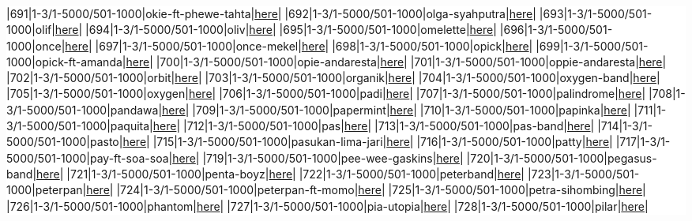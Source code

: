 |691|1-3/1-5000/501-1000|okie-ft-phewe-tahta|[here](https://cdn.jsdelivr.net/gh/guitarchord/a1-3/1-5000/501-1000/okie-ft-phewe-tahta.webp)|
|692|1-3/1-5000/501-1000|olga-syahputra|[here](https://cdn.jsdelivr.net/gh/guitarchord/a1-3/1-5000/501-1000/olga-syahputra.webp)|
|693|1-3/1-5000/501-1000|olif|[here](https://cdn.jsdelivr.net/gh/guitarchord/a1-3/1-5000/501-1000/olif.webp)|
|694|1-3/1-5000/501-1000|oliv|[here](https://cdn.jsdelivr.net/gh/guitarchord/a1-3/1-5000/501-1000/oliv.webp)|
|695|1-3/1-5000/501-1000|omelette|[here](https://cdn.jsdelivr.net/gh/guitarchord/a1-3/1-5000/501-1000/omelette.webp)|
|696|1-3/1-5000/501-1000|once|[here](https://cdn.jsdelivr.net/gh/guitarchord/a1-3/1-5000/501-1000/once.webp)|
|697|1-3/1-5000/501-1000|once-mekel|[here](https://cdn.jsdelivr.net/gh/guitarchord/a1-3/1-5000/501-1000/once-mekel.webp)|
|698|1-3/1-5000/501-1000|opick|[here](https://cdn.jsdelivr.net/gh/guitarchord/a1-3/1-5000/501-1000/opick.webp)|
|699|1-3/1-5000/501-1000|opick-ft-amanda|[here](https://cdn.jsdelivr.net/gh/guitarchord/a1-3/1-5000/501-1000/opick-ft-amanda.webp)|
|700|1-3/1-5000/501-1000|opie-andaresta|[here](https://cdn.jsdelivr.net/gh/guitarchord/a1-3/1-5000/501-1000/opie-andaresta.webp)|
|701|1-3/1-5000/501-1000|oppie-andaresta|[here](https://cdn.jsdelivr.net/gh/guitarchord/a1-3/1-5000/501-1000/oppie-andaresta.webp)|
|702|1-3/1-5000/501-1000|orbit|[here](https://cdn.jsdelivr.net/gh/guitarchord/a1-3/1-5000/501-1000/orbit.webp)|
|703|1-3/1-5000/501-1000|organik|[here](https://cdn.jsdelivr.net/gh/guitarchord/a1-3/1-5000/501-1000/organik.webp)|
|704|1-3/1-5000/501-1000|oxygen-band|[here](https://cdn.jsdelivr.net/gh/guitarchord/a1-3/1-5000/501-1000/oxygen-band.webp)|
|705|1-3/1-5000/501-1000|oxygen|[here](https://cdn.jsdelivr.net/gh/guitarchord/a1-3/1-5000/501-1000/oxygen.webp)|
|706|1-3/1-5000/501-1000|padi|[here](https://cdn.jsdelivr.net/gh/guitarchord/a1-3/1-5000/501-1000/padi.webp)|
|707|1-3/1-5000/501-1000|palindrome|[here](https://cdn.jsdelivr.net/gh/guitarchord/a1-3/1-5000/501-1000/palindrome.webp)|
|708|1-3/1-5000/501-1000|pandawa|[here](https://cdn.jsdelivr.net/gh/guitarchord/a1-3/1-5000/501-1000/pandawa.webp)|
|709|1-3/1-5000/501-1000|papermint|[here](https://cdn.jsdelivr.net/gh/guitarchord/a1-3/1-5000/501-1000/papermint.webp)|
|710|1-3/1-5000/501-1000|papinka|[here](https://cdn.jsdelivr.net/gh/guitarchord/a1-3/1-5000/501-1000/papinka.webp)|
|711|1-3/1-5000/501-1000|paquita|[here](https://cdn.jsdelivr.net/gh/guitarchord/a1-3/1-5000/501-1000/paquita.webp)|
|712|1-3/1-5000/501-1000|pas|[here](https://cdn.jsdelivr.net/gh/guitarchord/a1-3/1-5000/501-1000/pas.webp)|
|713|1-3/1-5000/501-1000|pas-band|[here](https://cdn.jsdelivr.net/gh/guitarchord/a1-3/1-5000/501-1000/pas-band.webp)|
|714|1-3/1-5000/501-1000|pasto|[here](https://cdn.jsdelivr.net/gh/guitarchord/a1-3/1-5000/501-1000/pasto.webp)|
|715|1-3/1-5000/501-1000|pasukan-lima-jari|[here](https://cdn.jsdelivr.net/gh/guitarchord/a1-3/1-5000/501-1000/pasukan-lima-jari.webp)|
|716|1-3/1-5000/501-1000|patty|[here](https://cdn.jsdelivr.net/gh/guitarchord/a1-3/1-5000/501-1000/patty.webp)|
|717|1-3/1-5000/501-1000|pay-ft-soa-soa|[here](https://cdn.jsdelivr.net/gh/guitarchord/a1-3/1-5000/501-1000/pay-ft-soa-soa.webp)|
|719|1-3/1-5000/501-1000|pee-wee-gaskins|[here](https://cdn.jsdelivr.net/gh/guitarchord/a1-3/1-5000/501-1000/pee-wee-gaskins.webp)|
|720|1-3/1-5000/501-1000|pegasus-band|[here](https://cdn.jsdelivr.net/gh/guitarchord/a1-3/1-5000/501-1000/pegasus-band.webp)|
|721|1-3/1-5000/501-1000|penta-boyz|[here](https://cdn.jsdelivr.net/gh/guitarchord/a1-3/1-5000/501-1000/penta-boyz.webp)|
|722|1-3/1-5000/501-1000|peterband|[here](https://cdn.jsdelivr.net/gh/guitarchord/a1-3/1-5000/501-1000/peterband.webp)|
|723|1-3/1-5000/501-1000|peterpan|[here](https://cdn.jsdelivr.net/gh/guitarchord/a1-3/1-5000/501-1000/peterpan.webp)|
|724|1-3/1-5000/501-1000|peterpan-ft-momo|[here](https://cdn.jsdelivr.net/gh/guitarchord/a1-3/1-5000/501-1000/peterpan-ft-momo.webp)|
|725|1-3/1-5000/501-1000|petra-sihombing|[here](https://cdn.jsdelivr.net/gh/guitarchord/a1-3/1-5000/501-1000/petra-sihombing.webp)|
|726|1-3/1-5000/501-1000|phantom|[here](https://cdn.jsdelivr.net/gh/guitarchord/a1-3/1-5000/501-1000/phantom.webp)|
|727|1-3/1-5000/501-1000|pia-utopia|[here](https://cdn.jsdelivr.net/gh/guitarchord/a1-3/1-5000/501-1000/pia-utopia.webp)|
|728|1-3/1-5000/501-1000|pilar|[here](https://cdn.jsdelivr.net/gh/guitarchord/a1-3/1-5000/501-1000/pilar.webp)|